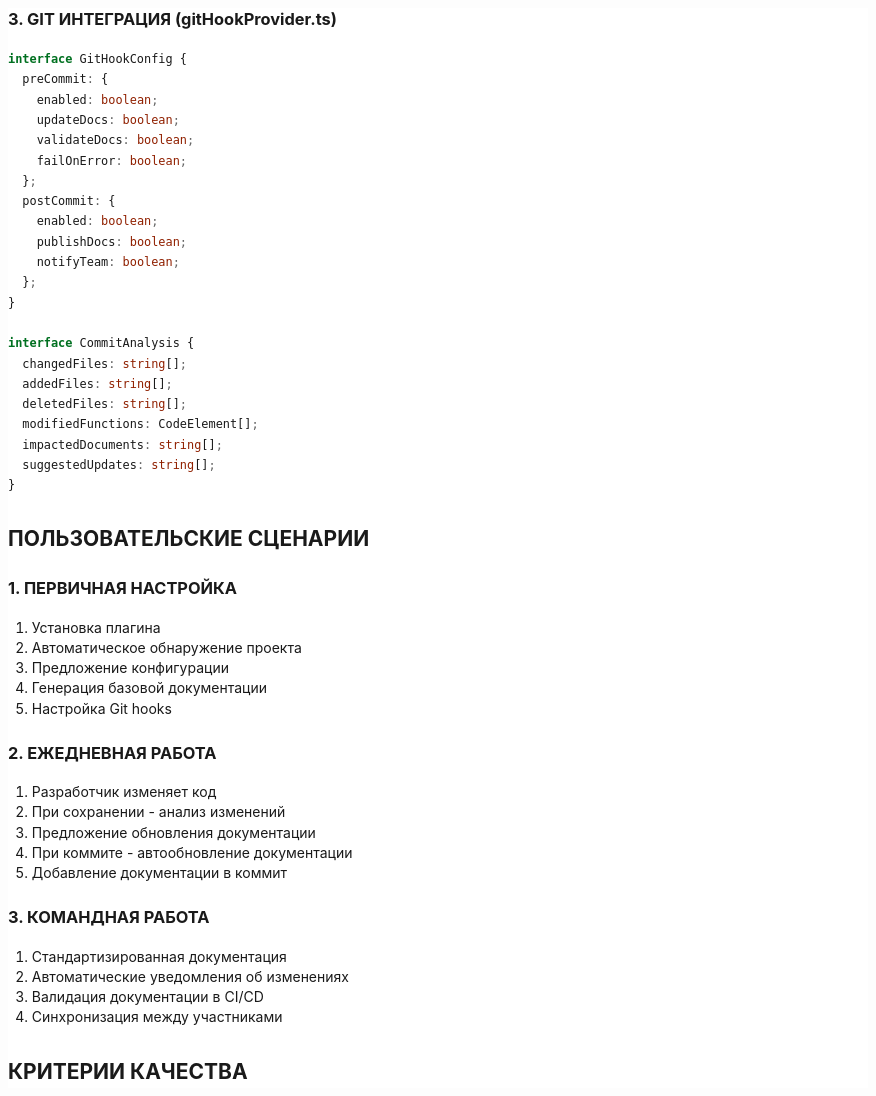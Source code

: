 
### 3. GIT ИНТЕГРАЦИЯ (gitHookProvider.ts)
```typescript
interface GitHookConfig {
  preCommit: {
    enabled: boolean;
    updateDocs: boolean;
    validateDocs: boolean;
    failOnError: boolean;
  };
  postCommit: {
    enabled: boolean;
    publishDocs: boolean;
    notifyTeam: boolean;
  };
}

interface CommitAnalysis {
  changedFiles: string[];
  addedFiles: string[];
  deletedFiles: string[];
  modifiedFunctions: CodeElement[];
  impactedDocuments: string[];
  suggestedUpdates: string[];
}
```

## ПОЛЬЗОВАТЕЛЬСКИЕ СЦЕНАРИИ

### 1. ПЕРВИЧНАЯ НАСТРОЙКА
1. Установка плагина
2. Автоматическое обнаружение проекта
3. Предложение конфигурации
4. Генерация базовой документации
5. Настройка Git hooks

### 2. ЕЖЕДНЕВНАЯ РАБОТА
1. Разработчик изменяет код
2. При сохранении - анализ изменений
3. Предложение обновления документации
4. При коммите - автообновление документации
5. Добавление документации в коммит

### 3. КОМАНДНАЯ РАБОТА
1. Стандартизированная документация
2. Автоматические уведомления об изменениях
3. Валидация документации в CI/CD
4. Синхронизация между участниками

## КРИТЕРИИ КАЧЕСТВА
